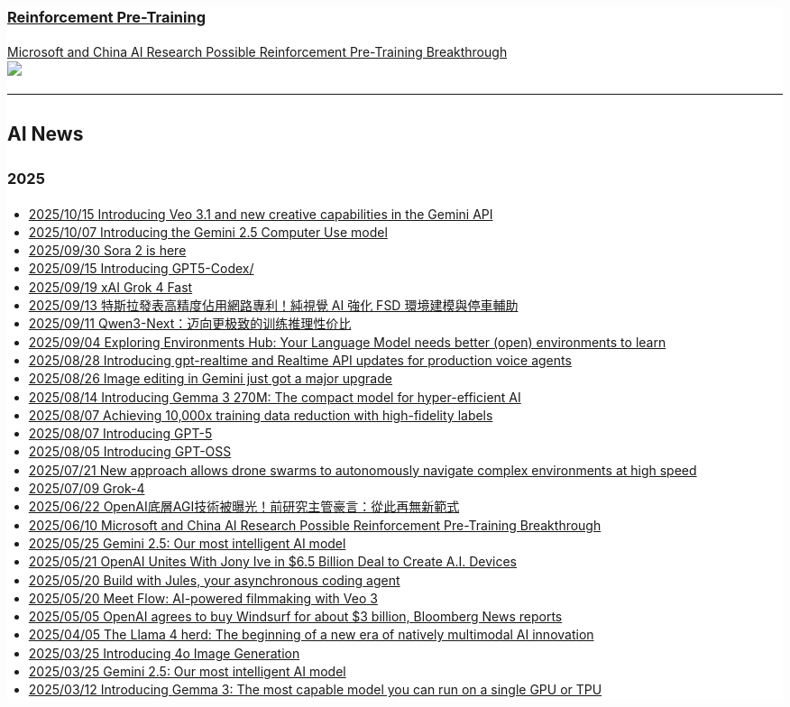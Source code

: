 ### [Reinforcement Pre-Training](https://arxiv.org/html/2506.08007v1)
[Microsoft and China AI Research Possible Reinforcement Pre-Training Breakthrough](https://www.nextbigfuture.com/2025/06/microsoft-and-china-ai-research-possible-reinforcement-pre-training-breakthrough.html)<br>
![](https://nextbigfuture.s3.amazonaws.com/uploads/2025/06/Screenshot-2025-06-10-at-5.10.38-PM.jpg)

---
## AI News

### 2025
* [2025/10/15 Introducing Veo 3.1 and new creative capabilities in the Gemini API](https://developers.googleblog.com/en/introducing-veo-3-1-and-new-creative-capabilities-in-the-gemini-api/)
* [2025/10/07 Introducing the Gemini 2.5 Computer Use model](https://blog.google/technology/google-deepmind/gemini-computer-use-model/)
* [2025/09/30 Sora 2 is here](https://openai.com/index/sora-2/)
* [2025/09/15 Introducing GPT5-Codex/](https://openai.com/zh-Hant/index/introducing-upgrades-to-codex/)
* [2025/09/19 xAI Grok 4 Fast](https://x.ai/news/grok-4-fast)
* [2025/09/13 特斯拉發表高精度佔用網路專利！純視覺 AI 強化 FSD 環境建模與停車輔助](https://electrify.tw/tesla-fsd-visualizations-patent/)
* [2025/09/11 Qwen3-Next：迈向更极致的训练推理性价比](https://qwen.ai/blog?id=4074cca80393150c248e508aa62983f9cb7d27cd&from=research.latest-advancements-list)
* [2025/09/04 Exploring Environments Hub: Your Language Model needs better (open) environments to learn](https://huggingface.co/blog/anakin87/environments-hub)
* [2025/08/28 Introducing gpt-realtime and Realtime API updates for production voice agents](https://openai.com/index/introducing-gpt-realtime/)
* [2025/08/26 Image editing in Gemini just got a major upgrade](https://blog.google/products/gemini/updated-image-editing-model/)
* [2025/08/14 Introducing Gemma 3 270M: The compact model for hyper-efficient AI](https://developers.googleblog.com/en/introducing-gemma-3-270m)
* [2025/08/07 Achieving 10,000x training data reduction with high-fidelity labels](https://research.google/blog/achieving-10000x-training-data-reduction-with-high-fidelity-labels/)
* [2025/08/07 Introducing GPT-5](https://openai.com/zh-Hant/index/introducing-gpt-5/)
* [2025/08/05 Introducing GPT-OSS](https://openai.com/zh-Hant/index/introducing-gpt-oss/)
* [2025/07/21 New approach allows drone swarms to autonomously navigate complex environments at high speed](https://techxplore.com/news/2025-07-approach-drone-swarms-autonomously-complex.html)
* [2025/07/09 Grok-4](https://x.ai/news/grok-4)
* [2025/06/22 OpenAI底層AGI技術被曝光！前研究主管豪言：從此再無新範式](https://hao.cnyes.com/post/178492)
* [2025/06/10 Microsoft and China AI Research Possible Reinforcement Pre-Training Breakthrough](https://www.nextbigfuture.com/2025/06/microsoft-and-china-ai-research-possible-reinforcement-pre-training-breakthrough.html)
* [2025/05/25 Gemini 2.5: Our most intelligent AI model](https://blog.google/technology/google-deepmind/gemini-model-thinking-updates-march-2025/#enhanced-reasoning)
* [2025/05/21 OpenAI Unites With Jony Ive in $6.5 Billion Deal to Create A.I. Devices](https://www.nytimes.com/2025/05/21/technology/openai-jony-ive-deal.html)
* [2025/05/20 Build with Jules, your asynchronous coding agent](https://blog.google/technology/google-labs/jules/)
* [2025/05/20 Meet Flow: AI-powered filmmaking with Veo 3](https://blog.google/technology/ai/google-flow-veo-ai-filmmaking-tool/)
* [2025/05/05 OpenAI agrees to buy Windsurf for about $3 billion, Bloomberg News reports](https://www.reuters.com/business/openai-agrees-buy-windsurf-about-3-billion-bloomberg-news-reports-2025-05-06/)
* [2025/04/05 The Llama 4 herd: The beginning of a new era of natively multimodal AI innovation](https://ai.meta.com/blog/llama-4-multimodal-intelligence/)
* [2025/03/25 Introducing 4o Image Generation](https://openai.com/index/introducing-4o-image-generation/)
* [2025/03/25 Gemini 2.5: Our most intelligent AI model](https://blog.google/technology/google-deepmind/gemini-model-thinking-updates-march-2025/)
* [2025/03/12 Introducing Gemma 3: The most capable model you can run on a single GPU or TPU](https://blog.google/technology/developers/gemma-3/)